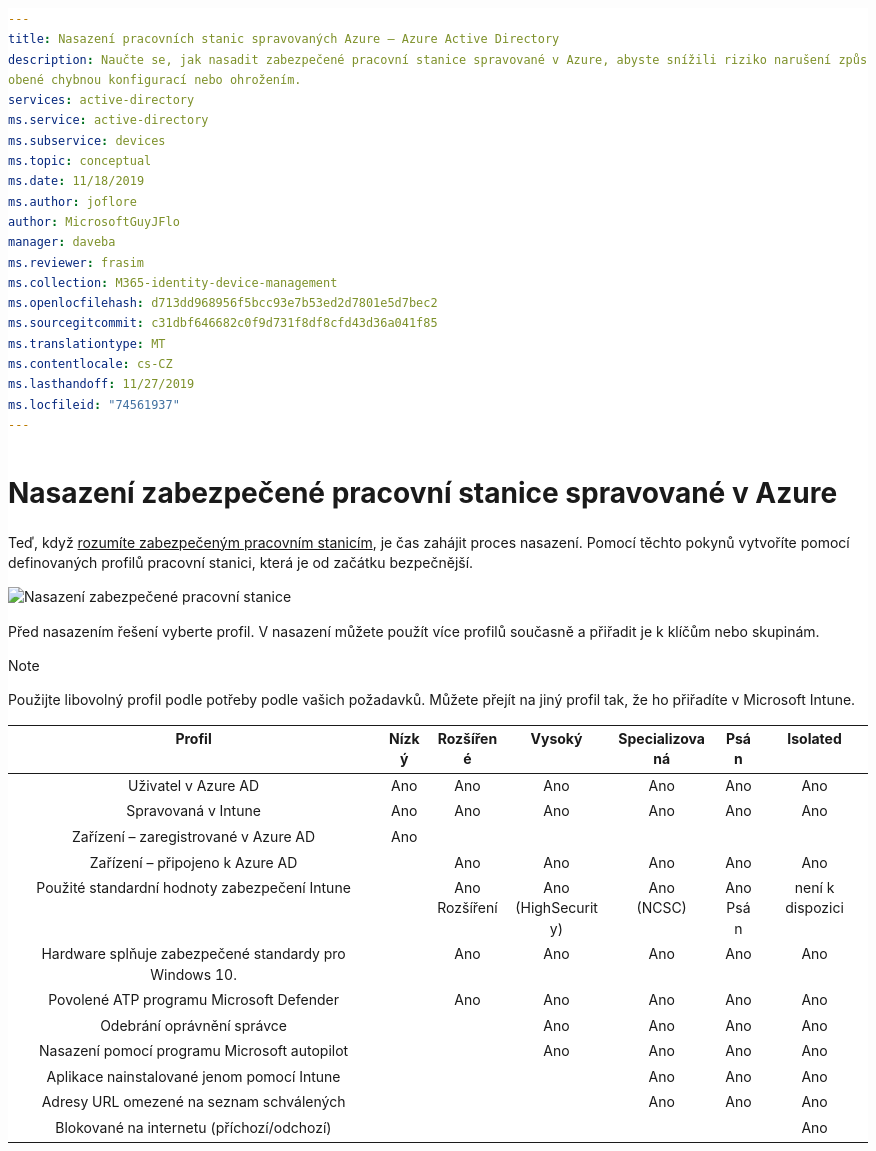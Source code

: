 ```yaml
---
title: Nasazení pracovních stanic spravovaných Azure – Azure Active Directory
description: Naučte se, jak nasadit zabezpečené pracovní stanice spravované v Azure, abyste snížili riziko narušení způsobené chybnou konfigurací nebo ohrožením.
services: active-directory
ms.service: active-directory
ms.subservice: devices
ms.topic: conceptual
ms.date: 11/18/2019
ms.author: joflore
author: MicrosoftGuyJFlo
manager: daveba
ms.reviewer: frasim
ms.collection: M365-identity-device-management
ms.openlocfilehash: d713dd968956f5bcc93e7b53ed2d7801e5d7bec2
ms.sourcegitcommit: c31dbf646682c0f9d731f8df8cfd43d36a041f85
ms.translationtype: MT
ms.contentlocale: cs-CZ
ms.lasthandoff: 11/27/2019
ms.locfileid: "74561937"
---
```

# <a name="deploy-a-secure-azure-managed-workstation"></a>Nasazení zabezpečené pracovní stanice spravované v Azure

Teď, když [rozumíte zabezpečeným pracovním stanicím](concept-azure-managed-workstation.md), je čas zahájit proces nasazení. Pomocí těchto pokynů vytvoříte pomocí definovaných profilů pracovní stanici, která je od začátku bezpečnější.

![Nasazení zabezpečené pracovní stanice](./media/howto-azure-managed-workstation/deploying-secure-workstations.png)

Před nasazením řešení vyberte profil. V nasazení můžete použít více profilů současně a přiřadit je k klíčům nebo skupinám.

> [!NOTE]
> Použijte libovolný profil podle potřeby podle vašich požadavků. Můžete přejít na jiný profil tak, že ho přiřadíte v Microsoft Intune.

| Profil | Nízký | Rozšířené | Vysoký | Specializovaná | Psán | Isolated |
| :---: | :---: | :---: | :---: | :---: | :---: | :---: |
| Uživatel v Azure AD | Ano | Ano | Ano | Ano | Ano | Ano |
| Spravovaná v Intune | Ano | Ano | Ano | Ano | Ano | Ano |
| Zařízení – zaregistrované v Azure AD | Ano |  |  |  |  | |   |
| Zařízení – připojeno k Azure AD |   | Ano | Ano | Ano | Ano | Ano |
| Použité standardní hodnoty zabezpečení Intune |   | Ano <br> Rozšíření | Ano <br> (HighSecurity) | Ano <br> (NCSC) | Ano <br> Psán | není k dispozici |
| Hardware splňuje zabezpečené standardy pro Windows 10. |   | Ano | Ano | Ano | Ano | Ano |
| Povolené ATP programu Microsoft Defender |   | Ano  | Ano | Ano | Ano | Ano |
| Odebrání oprávnění správce |   |   | Ano  | Ano | Ano | Ano |
| Nasazení pomocí programu Microsoft autopilot |   |   | Ano  | Ano | Ano | Ano |
| Aplikace nainstalované jenom pomocí Intune |   |   |   | Ano | Ano |Ano |
| Adresy URL omezené na seznam schválených |   |   |   | Ano | Ano |Ano |
| Blokované na internetu (příchozí/odchozí) |   |   |   |  |  |Ano |
